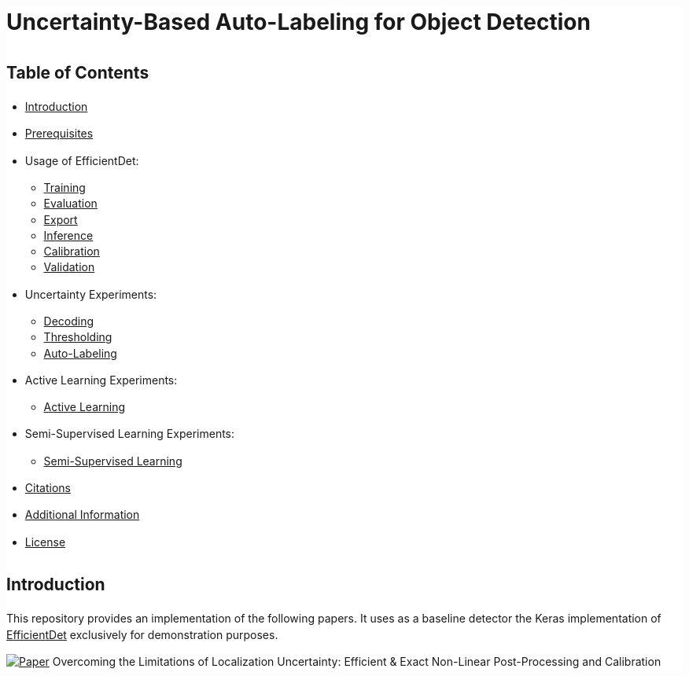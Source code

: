 # Uncertainty-Based Auto-Labeling for Object Detection

## Table of Contents

- [Introduction](#introduction)
- [Prerequisites](#prerequisites)
- Usage of EfficientDet:
   - [Training](#training)
   - [Evaluation](#evaluation)
   - [Export](#export)
   - [Inference](#inference)
   - [Calibration](#calibration)
   - [Validation](#validation)
- Uncertainty Experiments:
   - [Decoding](#decoding)
   - [Thresholding](#thresholding)
   - [Auto-Labeling](#auto-labeling)
- Active Learning Experiments:
   - [Active Learning](#active-learning)
- Semi-Supervised Learning Experiments:
   - [Semi-Supervised Learning](#semi-supervised-learning)


- [Citations](#Citations)
- [Additional Information](#additional-information)
- [License](#License)

## Introduction
This repository provides an implementation of the following papers. It uses as a baseline detector the Keras implementation of [EfficientDet](https://github.com/google/automl/tree/master/efficientdet) exclusively for demonstration purposes.

[![Paper](http://img.shields.io/badge/Paper-arXiv.2306.08981-B3181B?logo=arXiv)](https://arxiv.org/pdf/2306.08981.pdf) Overcoming the Limitations of Localization Uncertainty: Efficient & Exact Non-Linear Post-Processing and Calibration
